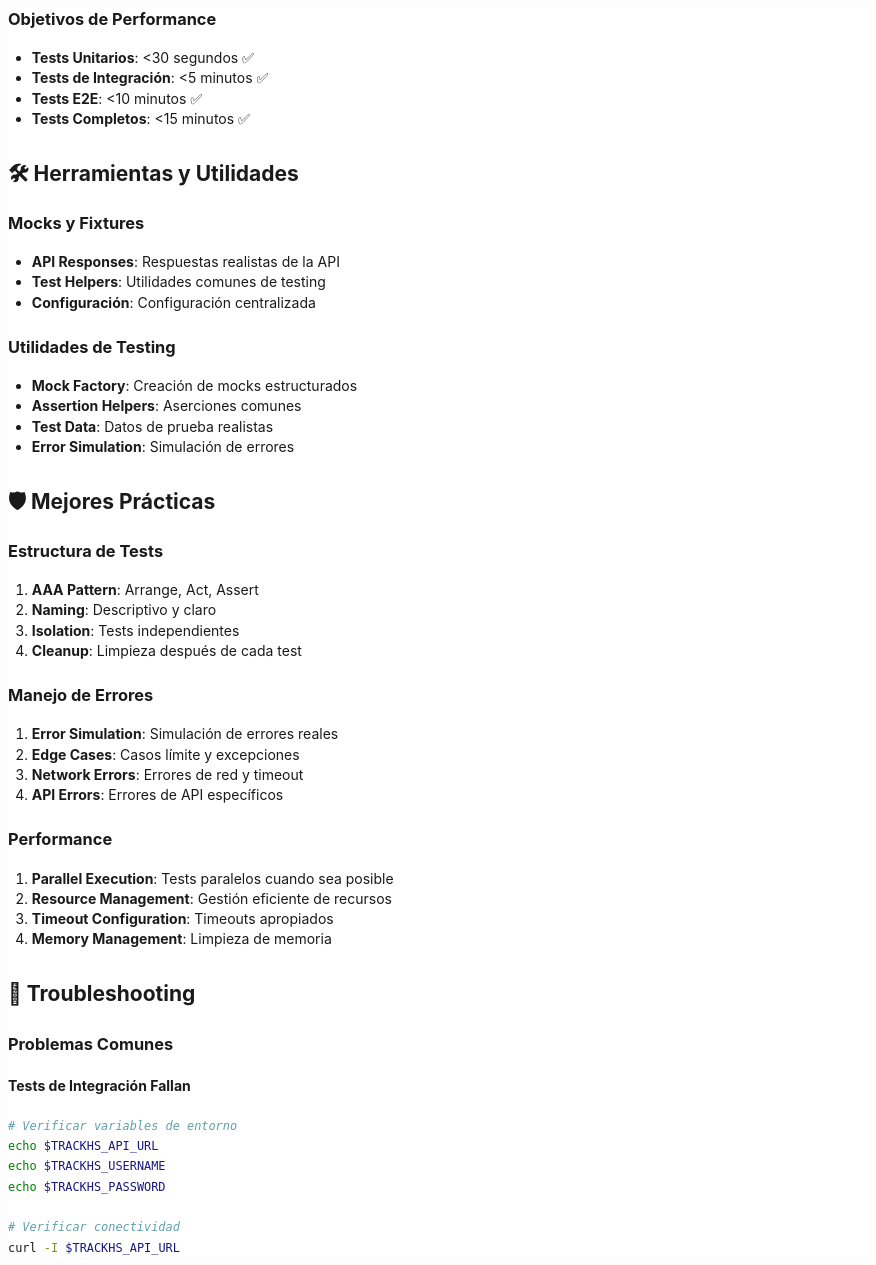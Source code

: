 ### **Objetivos de Performance**
- **Tests Unitarios**: <30 segundos ✅
- **Tests de Integración**: <5 minutos ✅
- **Tests E2E**: <10 minutos ✅
- **Tests Completos**: <15 minutos ✅

## 🛠️ Herramientas y Utilidades

### **Mocks y Fixtures**
- **API Responses**: Respuestas realistas de la API
- **Test Helpers**: Utilidades comunes de testing
- **Configuración**: Configuración centralizada

### **Utilidades de Testing**
- **Mock Factory**: Creación de mocks estructurados
- **Assertion Helpers**: Aserciones comunes
- **Test Data**: Datos de prueba realistas
- **Error Simulation**: Simulación de errores

## 🛡️ Mejores Prácticas

### **Estructura de Tests**
1. **AAA Pattern**: Arrange, Act, Assert
2. **Naming**: Descriptivo y claro
3. **Isolation**: Tests independientes
4. **Cleanup**: Limpieza después de cada test

### **Manejo de Errores**
1. **Error Simulation**: Simulación de errores reales
2. **Edge Cases**: Casos límite y excepciones
3. **Network Errors**: Errores de red y timeout
4. **API Errors**: Errores de API específicos

### **Performance**
1. **Parallel Execution**: Tests paralelos cuando sea posible
2. **Resource Management**: Gestión eficiente de recursos
3. **Timeout Configuration**: Timeouts apropiados
4. **Memory Management**: Limpieza de memoria

## 🚨 Troubleshooting

### **Problemas Comunes**

#### **Tests de Integración Fallan**
```bash
# Verificar variables de entorno
echo $TRACKHS_API_URL
echo $TRACKHS_USERNAME
echo $TRACKHS_PASSWORD

# Verificar conectividad
curl -I $TRACKHS_API_URL
```
